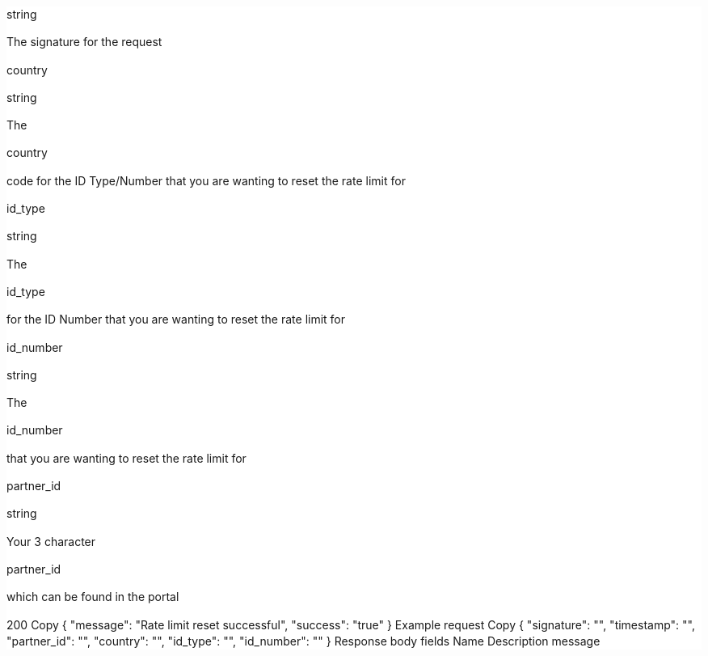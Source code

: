 string

The signature for the request

country

string

The

country

code for the ID Type/Number that you are wanting to reset the rate limit for

id_type

string

The

id_type

for the ID Number that you are wanting to reset the rate limit for

id_number

string

The

id_number

that you are wanting to reset the rate limit for

partner_id

string

Your 3 character

partner_id

which can be found in the portal

200
Copy
{
  "message": "Rate limit reset successful",
  "success": "true"
}
Example request
Copy
{
    "signature": "<Put calculated signature here>",
    "timestamp": "<Put timestamp here>",
    "partner_id": "<Put your partner_id here>",
    "country": "<Put the Country code here>",
    "id_type": "<ID type of the request>",
    "id_number": "<ID Number of the request>"
}
Response body fields
Name
Description
message
